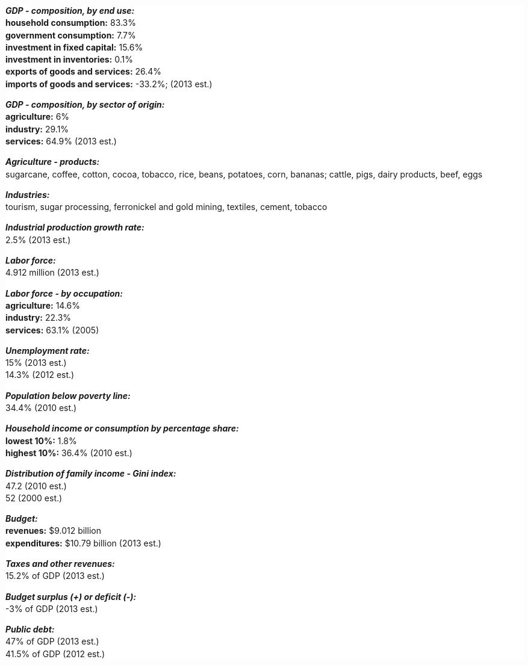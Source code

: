 **_GDP - composition, by end use:_**   
**household consumption:** 83.3%   
**government consumption:** 7.7%   
**investment in fixed capital:** 15.6%   
**investment in inventories:** 0.1%   
**exports of goods and services:** 26.4%   
**imports of goods and services:** -33.2%; (2013 est.)

**_GDP - composition, by sector of origin:_**   
**agriculture:** 6%   
**industry:** 29.1%   
**services:** 64.9% (2013 est.)

**_Agriculture - products:_**   
sugarcane, coffee, cotton, cocoa, tobacco, rice, beans, potatoes, corn, bananas; cattle, pigs, dairy products, beef, eggs

**_Industries:_**   
tourism, sugar processing, ferronickel and gold mining, textiles, cement, tobacco

**_Industrial production growth rate:_**   
2.5% (2013 est.)

**_Labor force:_**   
4.912 million (2013 est.)

**_Labor force - by occupation:_**   
**agriculture:** 14.6%   
**industry:** 22.3%   
**services:** 63.1% (2005)

**_Unemployment rate:_**   
15% (2013 est.)   
14.3% (2012 est.)

**_Population below poverty line:_**   
34.4% (2010 est.)

**_Household income or consumption by percentage share:_**   
**lowest 10%:** 1.8%   
**highest 10%:** 36.4% (2010 est.)

**_Distribution of family income - Gini index:_**   
47.2 (2010 est.)   
52 (2000 est.)

**_Budget:_**   
**revenues:** $9.012 billion   
**expenditures:** $10.79 billion (2013 est.)

**_Taxes and other revenues:_**   
15.2% of GDP (2013 est.)

**_Budget surplus (+) or deficit (-):_**   
-3% of GDP (2013 est.)

**_Public debt:_**   
47% of GDP (2013 est.)   
41.5% of GDP (2012 est.)
